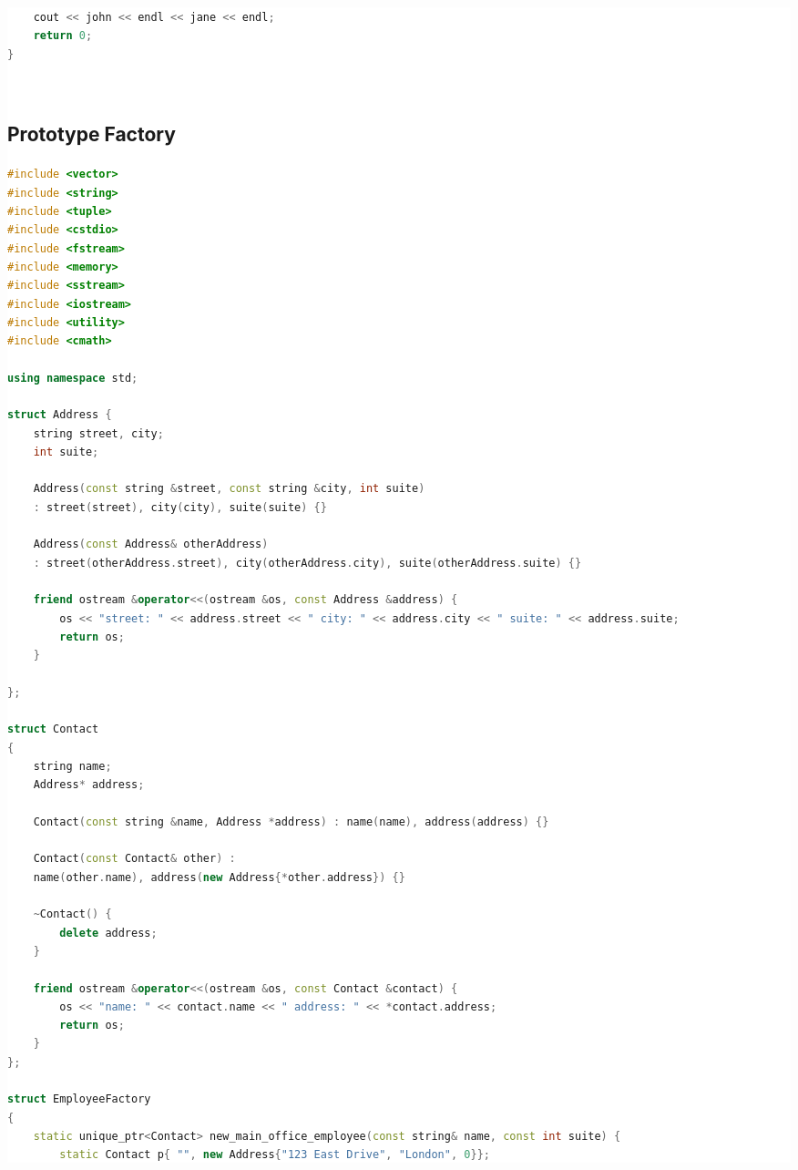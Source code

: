 ```c++
    cout << john << endl << jane << endl;
    return 0;
}
```
&nbsp;
## Prototype Factory
```c++
#include <vector>
#include <string>
#include <tuple>
#include <cstdio>
#include <fstream>
#include <memory>
#include <sstream>
#include <iostream>
#include <utility>
#include <cmath>

using namespace std;

struct Address {
    string street, city;
    int suite;

    Address(const string &street, const string &city, int suite)
    : street(street), city(city), suite(suite) {}

    Address(const Address& otherAddress)
    : street(otherAddress.street), city(otherAddress.city), suite(otherAddress.suite) {}

    friend ostream &operator<<(ostream &os, const Address &address) {
        os << "street: " << address.street << " city: " << address.city << " suite: " << address.suite;
        return os;
    }

};

struct Contact
{
    string name;
    Address* address;

    Contact(const string &name, Address *address) : name(name), address(address) {}

    Contact(const Contact& other) :
    name(other.name), address(new Address{*other.address}) {}

    ~Contact() {
        delete address; 
    }

    friend ostream &operator<<(ostream &os, const Contact &contact) {
        os << "name: " << contact.name << " address: " << *contact.address;
        return os;
    }
};

struct EmployeeFactory
{
    static unique_ptr<Contact> new_main_office_employee(const string& name, const int suite) {
        static Contact p{ "", new Address{"123 East Drive", "London", 0}};
```